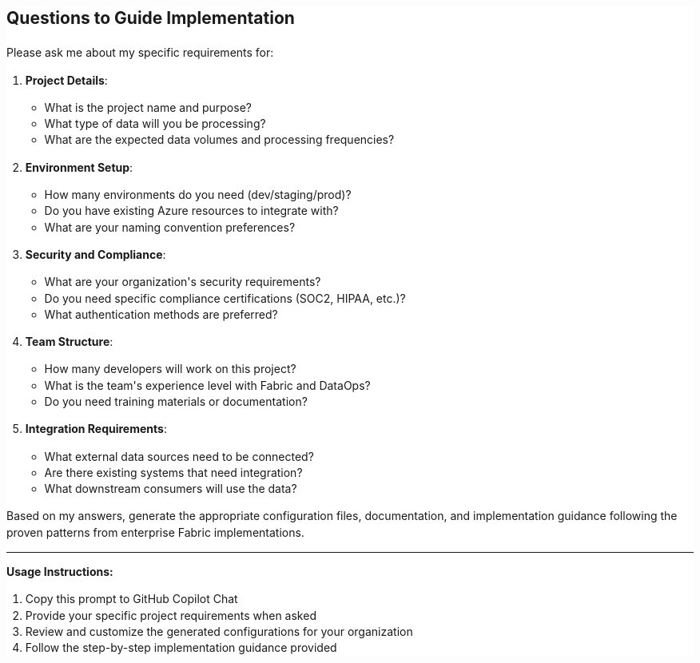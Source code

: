 ## Questions to Guide Implementation

Please ask me about my specific requirements for:

1. **Project Details**:
   - What is the project name and purpose?
   - What type of data will you be processing?
   - What are the expected data volumes and processing frequencies?

2. **Environment Setup**:
   - How many environments do you need (dev/staging/prod)?
   - Do you have existing Azure resources to integrate with?
   - What are your naming convention preferences?

3. **Security and Compliance**:
   - What are your organization's security requirements?
   - Do you need specific compliance certifications (SOC2, HIPAA, etc.)?
   - What authentication methods are preferred?

4. **Team Structure**:
   - How many developers will work on this project?
   - What is the team's experience level with Fabric and DataOps?
   - Do you need training materials or documentation?

5. **Integration Requirements**:
   - What external data sources need to be connected?
   - Are there existing systems that need integration?
   - What downstream consumers will use the data?

Based on my answers, generate the appropriate configuration files, documentation, and implementation guidance following the proven patterns from enterprise Fabric implementations.

---

**Usage Instructions:**
1. Copy this prompt to GitHub Copilot Chat
2. Provide your specific project requirements when asked
3. Review and customize the generated configurations for your organization
4. Follow the step-by-step implementation guidance provided
